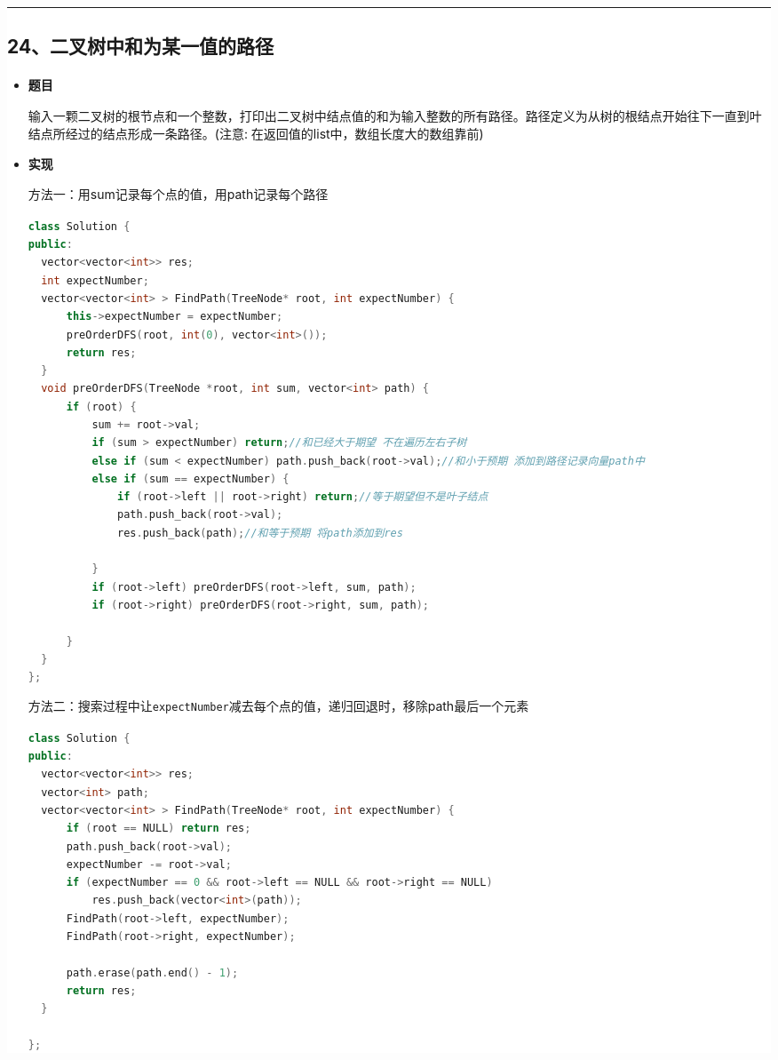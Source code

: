 ------

## 24、二叉树中和为某一值的路径

- **题目**

  输入一颗二叉树的根节点和一个整数，打印出二叉树中结点值的和为输入整数的所有路径。路径定义为从树的根结点开始往下一直到叶结点所经过的结点形成一条路径。(注意: 在返回值的list中，数组长度大的数组靠前)

- **实现**

  方法一：用sum记录每个点的值，用path记录每个路径

  ```c++
  class Solution {
  public:
  	vector<vector<int>> res;
  	int expectNumber;
  	vector<vector<int> > FindPath(TreeNode* root, int expectNumber) {
  		this->expectNumber = expectNumber;
  		preOrderDFS(root, int(0), vector<int>());
  		return res;
  	}
  	void preOrderDFS(TreeNode *root, int sum, vector<int> path) {
  		if (root) {
  			sum += root->val;
  			if (sum > expectNumber) return;//和已经大于期望 不在遍历左右子树
  			else if (sum < expectNumber) path.push_back(root->val);//和小于预期 添加到路径记录向量path中
  			else if (sum == expectNumber) {
  				if (root->left || root->right) return;//等于期望但不是叶子结点
  				path.push_back(root->val);
  				res.push_back(path);//和等于预期 将path添加到res
  
  			}
  			if (root->left) preOrderDFS(root->left, sum, path);
  			if (root->right) preOrderDFS(root->right, sum, path);
  
  		}
  	}
  };
  ```

  方法二：搜索过程中让`expectNumber`减去每个点的值，递归回退时，移除path最后一个元素

  ```c++
  class Solution {
  public:
  	vector<vector<int>> res;
  	vector<int> path;
  	vector<vector<int> > FindPath(TreeNode* root, int expectNumber) {
  		if (root == NULL) return res;
  		path.push_back(root->val);
  		expectNumber -= root->val;
  		if (expectNumber == 0 && root->left == NULL && root->right == NULL)
  			res.push_back(vector<int>(path));
  		FindPath(root->left, expectNumber);
  		FindPath(root->right, expectNumber);
  		
  		path.erase(path.end() - 1);
  		return res;
  	}
  	
  };
  ```
